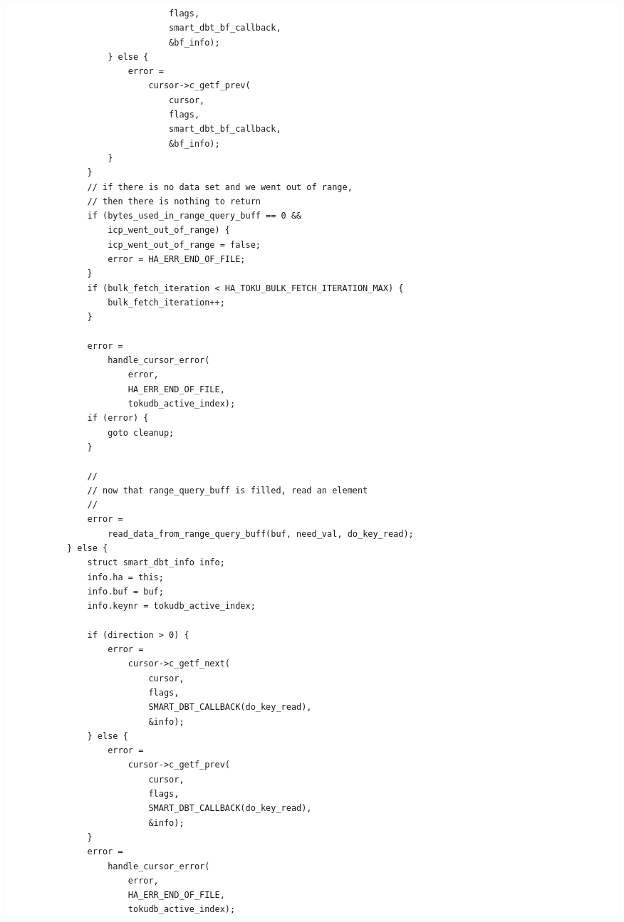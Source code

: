 ```plain
                                flags,
                                smart_dbt_bf_callback,
                                &bf_info);
                    } else {
                        error =
                            cursor->c_getf_prev(
                                cursor,
                                flags,
                                smart_dbt_bf_callback,
                                &bf_info);
                    }
                }
                // if there is no data set and we went out of range,
                // then there is nothing to return
                if (bytes_used_in_range_query_buff == 0 &&
                    icp_went_out_of_range) {
                    icp_went_out_of_range = false;
                    error = HA_ERR_END_OF_FILE;
                }
                if (bulk_fetch_iteration < HA_TOKU_BULK_FETCH_ITERATION_MAX) {
                    bulk_fetch_iteration++;
                }

                error =
                    handle_cursor_error(
                        error,
                        HA_ERR_END_OF_FILE,
                        tokudb_active_index);
                if (error) {
                    goto cleanup;
                }

                //
                // now that range_query_buff is filled, read an element
                //
                error =
                    read_data_from_range_query_buff(buf, need_val, do_key_read);
            } else {
                struct smart_dbt_info info;
                info.ha = this;
                info.buf = buf;
                info.keynr = tokudb_active_index;

                if (direction > 0) {
                    error =
                        cursor->c_getf_next(
                            cursor,
                            flags,
                            SMART_DBT_CALLBACK(do_key_read),
                            &info);
                } else {
                    error =
                        cursor->c_getf_prev(
                            cursor,
                            flags,
                            SMART_DBT_CALLBACK(do_key_read),
                            &info);
                }
                error =
                    handle_cursor_error(
                        error,
                        HA_ERR_END_OF_FILE,
                        tokudb_active_index);
```